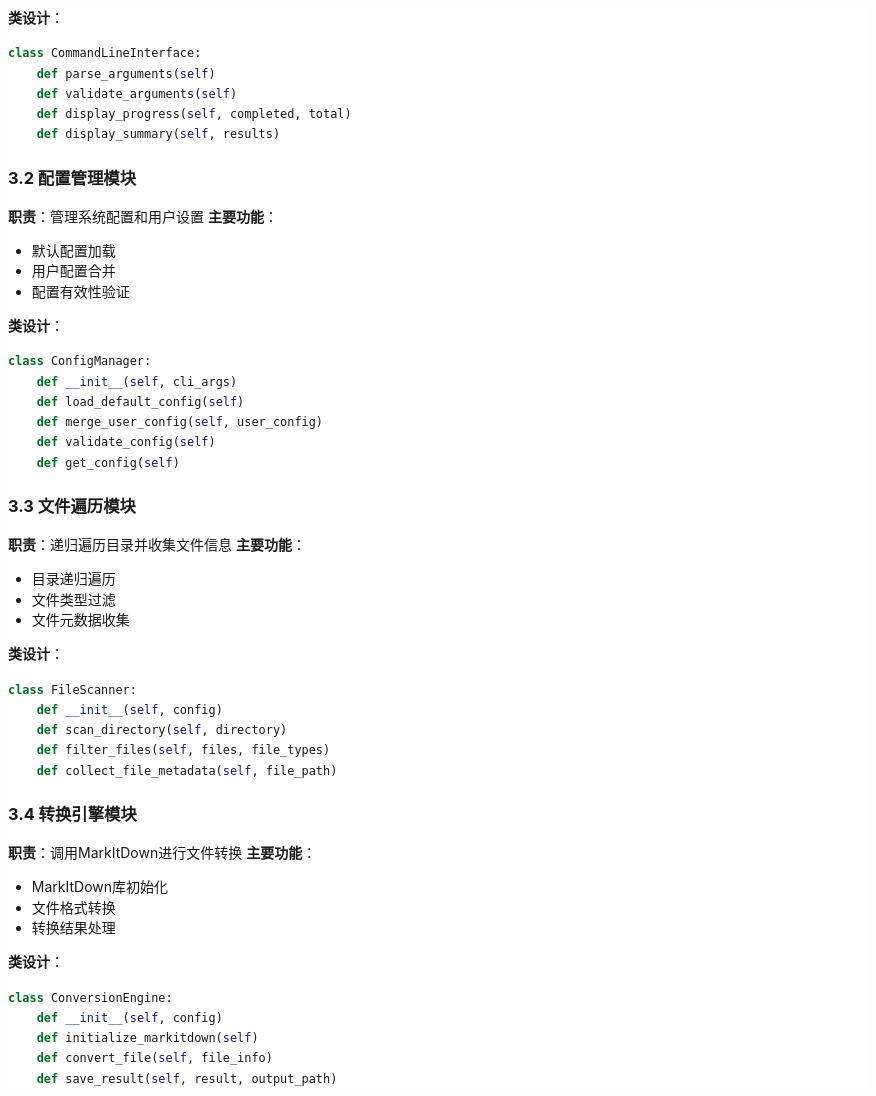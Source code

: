 **类设计**：
```python
class CommandLineInterface:
    def parse_arguments(self)
    def validate_arguments(self)
    def display_progress(self, completed, total)
    def display_summary(self, results)
```

### 3.2 配置管理模块
**职责**：管理系统配置和用户设置
**主要功能**：
- 默认配置加载
- 用户配置合并
- 配置有效性验证

**类设计**：
```python
class ConfigManager:
    def __init__(self, cli_args)
    def load_default_config(self)
    def merge_user_config(self, user_config)
    def validate_config(self)
    def get_config(self)
```

### 3.3 文件遍历模块
**职责**：递归遍历目录并收集文件信息
**主要功能**：
- 目录递归遍历
- 文件类型过滤
- 文件元数据收集

**类设计**：
```python
class FileScanner:
    def __init__(self, config)
    def scan_directory(self, directory)
    def filter_files(self, files, file_types)
    def collect_file_metadata(self, file_path)
```

### 3.4 转换引擎模块
**职责**：调用MarkItDown进行文件转换
**主要功能**：
- MarkItDown库初始化
- 文件格式转换
- 转换结果处理

**类设计**：
```python
class ConversionEngine:
    def __init__(self, config)
    def initialize_markitdown(self)
    def convert_file(self, file_info)
    def save_result(self, result, output_path)
```
